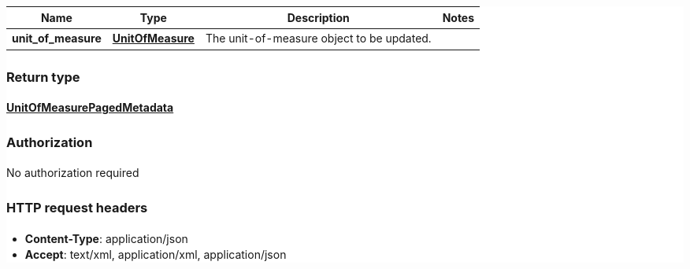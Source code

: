 Name | Type | Description  | Notes
------------- | ------------- | ------------- | -------------
 **unit_of_measure** | [**UnitOfMeasure**](UnitOfMeasure.md)| The unit-of-measure object to be updated. | 

### Return type

[**UnitOfMeasurePagedMetadata**](UnitOfMeasurePagedMetadata.md)

### Authorization

No authorization required

### HTTP request headers

 - **Content-Type**: application/json
 - **Accept**: text/xml, application/xml, application/json



